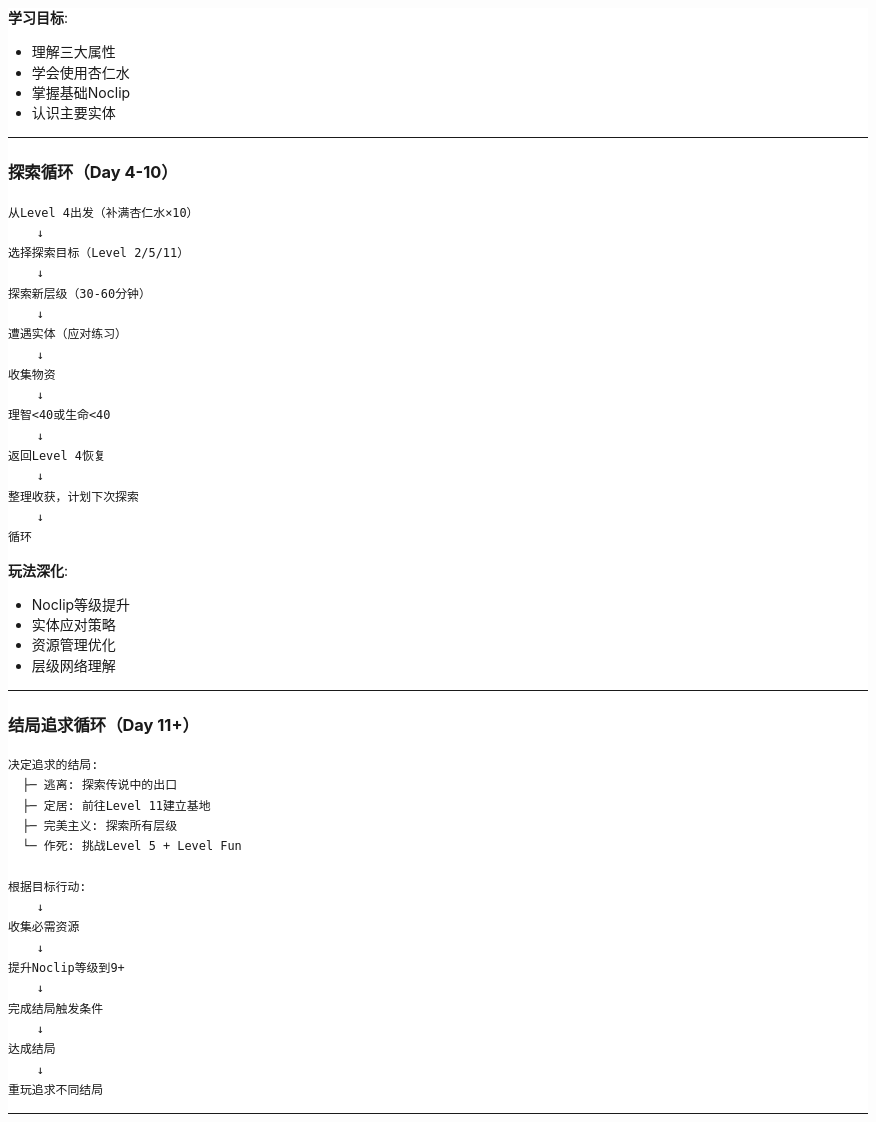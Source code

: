 **学习目标**:
- 理解三大属性
- 学会使用杏仁水
- 掌握基础Noclip
- 认识主要实体

---

### 探索循环（Day 4-10）

```
从Level 4出发（补满杏仁水×10）
    ↓
选择探索目标（Level 2/5/11）
    ↓
探索新层级（30-60分钟）
    ↓
遭遇实体（应对练习）
    ↓
收集物资
    ↓
理智<40或生命<40
    ↓
返回Level 4恢复
    ↓
整理收获，计划下次探索
    ↓
循环
```

**玩法深化**:
- Noclip等级提升
- 实体应对策略
- 资源管理优化
- 层级网络理解

---

### 结局追求循环（Day 11+）

```
决定追求的结局:
  ├─ 逃离: 探索传说中的出口
  ├─ 定居: 前往Level 11建立基地
  ├─ 完美主义: 探索所有层级
  └─ 作死: 挑战Level 5 + Level Fun

根据目标行动:
    ↓
收集必需资源
    ↓
提升Noclip等级到9+
    ↓
完成结局触发条件
    ↓
达成结局
    ↓
重玩追求不同结局
```

---